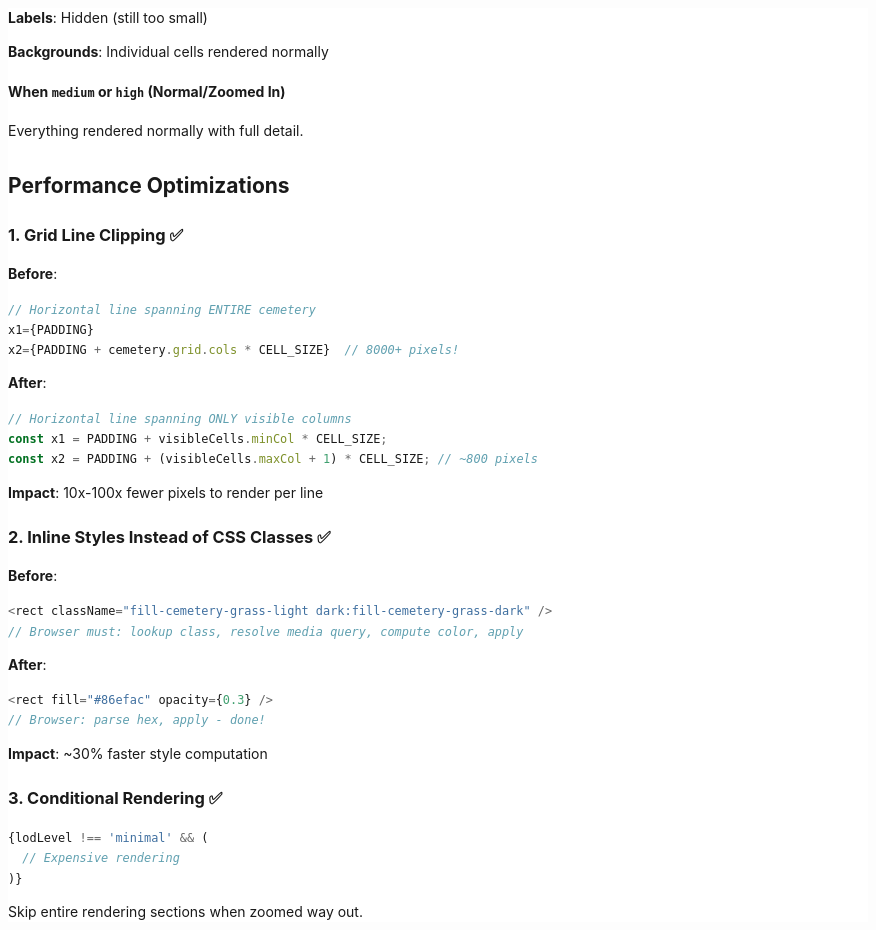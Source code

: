 **Labels**: Hidden (still too small)

**Backgrounds**: Individual cells rendered normally

#### When `medium` or `high` (Normal/Zoomed In)

Everything rendered normally with full detail.

## Performance Optimizations

### 1. Grid Line Clipping ✅

**Before**:

```typescript
// Horizontal line spanning ENTIRE cemetery
x1={PADDING}
x2={PADDING + cemetery.grid.cols * CELL_SIZE}  // 8000+ pixels!
```

**After**:

```typescript
// Horizontal line spanning ONLY visible columns
const x1 = PADDING + visibleCells.minCol * CELL_SIZE;
const x2 = PADDING + (visibleCells.maxCol + 1) * CELL_SIZE; // ~800 pixels
```

**Impact**: 10x-100x fewer pixels to render per line

### 2. Inline Styles Instead of CSS Classes ✅

**Before**:

```typescript
<rect className="fill-cemetery-grass-light dark:fill-cemetery-grass-dark" />
// Browser must: lookup class, resolve media query, compute color, apply
```

**After**:

```typescript
<rect fill="#86efac" opacity={0.3} />
// Browser: parse hex, apply - done!
```

**Impact**: ~30% faster style computation

### 3. Conditional Rendering ✅

```typescript
{lodLevel !== 'minimal' && (
  // Expensive rendering
)}
```

Skip entire rendering sections when zoomed way out.

